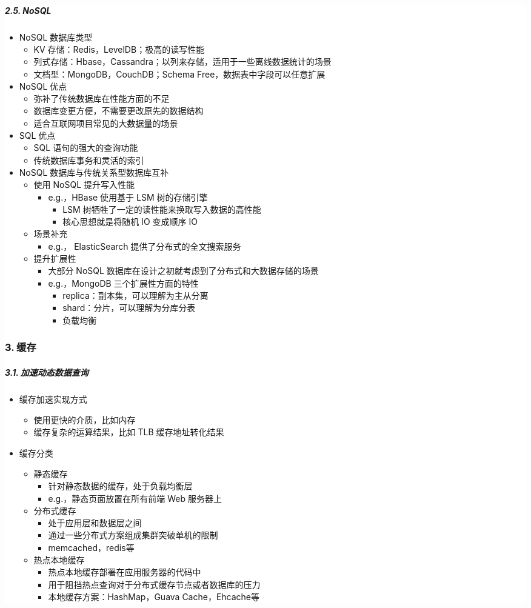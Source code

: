 ##### 2.5. NoSQL

- NoSQL 数据库类型
  - KV 存储：Redis，LevelDB；极高的读写性能
  - 列式存储：Hbase，Cassandra；以列来存储，适用于一些离线数据统计的场景
  - 文档型：MongoDB，CouchDB；Schema Free，数据表中字段可以任意扩展
- NoSQL 优点
  - 弥补了传统数据库在性能方面的不足
  - 数据库变更方便，不需要更改原先的数据结构
  - 适合互联网项目常见的大数据量的场景
- SQL 优点
  - SQL 语句的强大的查询功能
  - 传统数据库事务和灵活的索引
- NoSQL 数据库与传统关系型数据库互补
  - 使用 NoSQL 提升写入性能
    - e.g.，HBase 使用基于 LSM 树的存储引擎
      - LSM 树牺牲了一定的读性能来换取写入数据的高性能
      - 核心思想就是将随机 IO 变成顺序 IO
  - 场景补充
    - e.g.， ElasticSearch 提供了分布式的全文搜索服务
  - 提升扩展性
    - 大部分 NoSQL 数据库在设计之初就考虑到了分布式和大数据存储的场景
    - e.g.，MongoDB 三个扩展性方面的特性
      - replica：副本集，可以理解为主从分离
      - shard：分片，可以理解为分库分表
      - 负载均衡



### 3. 缓存

##### 3.1. 加速动态数据查询

- 缓存加速实现方式

  - 使用更快的介质，比如内存
  - 缓存复杂的运算结果，比如 TLB 缓存地址转化结果

- 缓存分类

  - 静态缓存
    - 针对静态数据的缓存，处于负载均衡层
    - e.g.，静态页面放置在所有前端 Web 服务器上
  - 分布式缓存
    - 处于应用层和数据层之间
    - 通过一些分布式方案组成集群突破单机的限制
    - memcached，redis等
  - 热点本地缓存
    - 热点本地缓存部署在应用服务器的代码中
    - 用于阻挡热点查询对于分布式缓存节点或者数据库的压力
    - 本地缓存方案：HashMap，Guava Cache，Ehcache等
